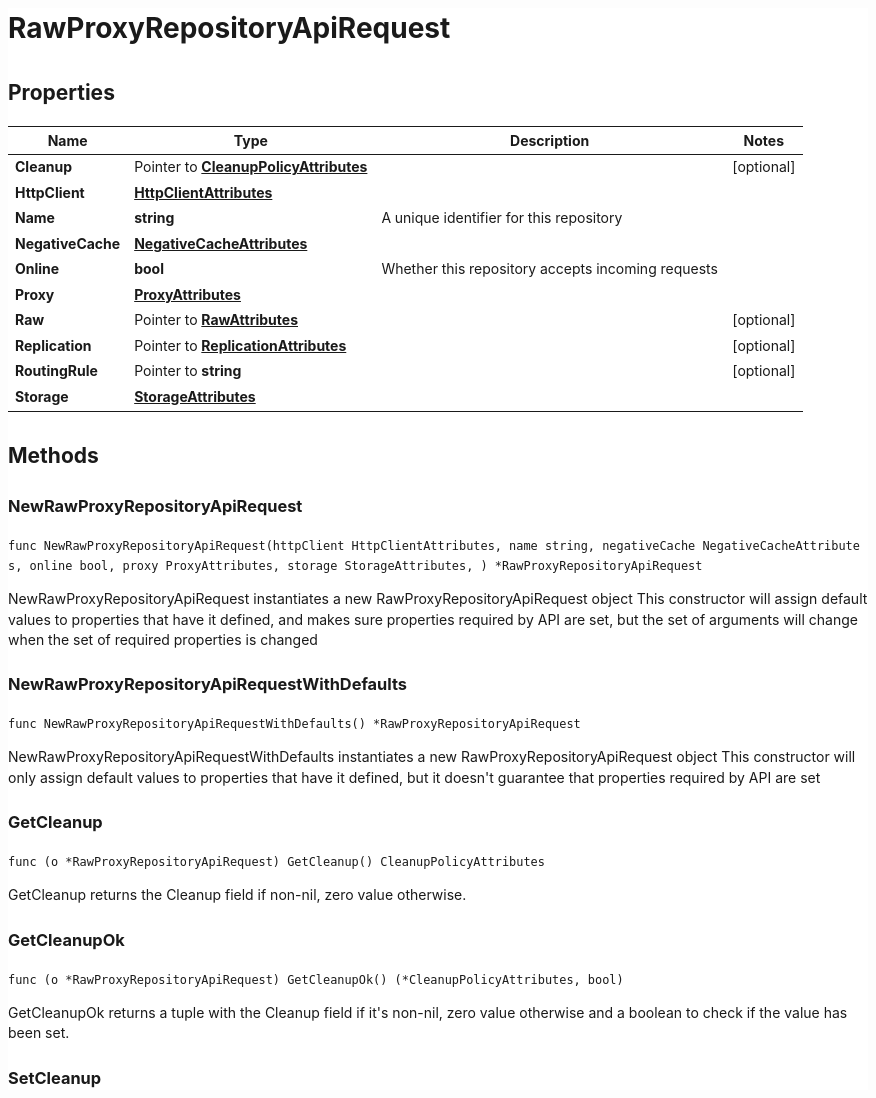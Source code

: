 # RawProxyRepositoryApiRequest

## Properties

Name | Type | Description | Notes
------------ | ------------- | ------------- | -------------
**Cleanup** | Pointer to [**CleanupPolicyAttributes**](CleanupPolicyAttributes.md) |  | [optional] 
**HttpClient** | [**HttpClientAttributes**](HttpClientAttributes.md) |  | 
**Name** | **string** | A unique identifier for this repository | 
**NegativeCache** | [**NegativeCacheAttributes**](NegativeCacheAttributes.md) |  | 
**Online** | **bool** | Whether this repository accepts incoming requests | 
**Proxy** | [**ProxyAttributes**](ProxyAttributes.md) |  | 
**Raw** | Pointer to [**RawAttributes**](RawAttributes.md) |  | [optional] 
**Replication** | Pointer to [**ReplicationAttributes**](ReplicationAttributes.md) |  | [optional] 
**RoutingRule** | Pointer to **string** |  | [optional] 
**Storage** | [**StorageAttributes**](StorageAttributes.md) |  | 

## Methods

### NewRawProxyRepositoryApiRequest

`func NewRawProxyRepositoryApiRequest(httpClient HttpClientAttributes, name string, negativeCache NegativeCacheAttributes, online bool, proxy ProxyAttributes, storage StorageAttributes, ) *RawProxyRepositoryApiRequest`

NewRawProxyRepositoryApiRequest instantiates a new RawProxyRepositoryApiRequest object
This constructor will assign default values to properties that have it defined,
and makes sure properties required by API are set, but the set of arguments
will change when the set of required properties is changed

### NewRawProxyRepositoryApiRequestWithDefaults

`func NewRawProxyRepositoryApiRequestWithDefaults() *RawProxyRepositoryApiRequest`

NewRawProxyRepositoryApiRequestWithDefaults instantiates a new RawProxyRepositoryApiRequest object
This constructor will only assign default values to properties that have it defined,
but it doesn't guarantee that properties required by API are set

### GetCleanup

`func (o *RawProxyRepositoryApiRequest) GetCleanup() CleanupPolicyAttributes`

GetCleanup returns the Cleanup field if non-nil, zero value otherwise.

### GetCleanupOk

`func (o *RawProxyRepositoryApiRequest) GetCleanupOk() (*CleanupPolicyAttributes, bool)`

GetCleanupOk returns a tuple with the Cleanup field if it's non-nil, zero value otherwise
and a boolean to check if the value has been set.

### SetCleanup
